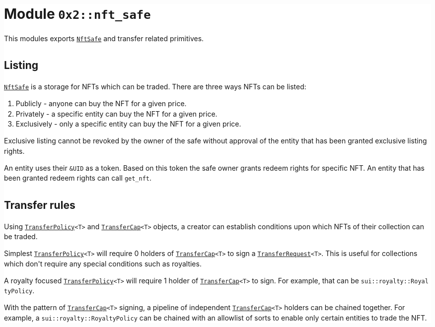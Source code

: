 
<a name="0x2_nft_safe"></a>

# Module `0x2::nft_safe`

This modules exports <code><a href="nft_safe.md#0x2_nft_safe_NftSafe">NftSafe</a></code> and transfer related primitives.


<a name="@Listing_0"></a>

## Listing


<code><a href="nft_safe.md#0x2_nft_safe_NftSafe">NftSafe</a></code> is a storage for NFTs which can be traded.
There are three ways NFTs can be listed:
1. Publicly - anyone can buy the NFT for a given price.
2. Privately - a specific entity can buy the NFT for a given price.
3. Exclusively - only a specific entity can buy the NFT for a given price.

Exclusive listing cannot be revoked by the owner of the safe without
approval of the entity that has been granted exclusive listing rights.

An entity uses their <code>&UID</code> as a token.
Based on this token the safe owner grants redeem rights for specific NFT.
An entity that has been granted redeem rights can call <code>get_nft</code>.


<a name="@Transfer_rules_1"></a>

## Transfer rules


Using <code><a href="nft_safe.md#0x2_nft_safe_TransferPolicy">TransferPolicy</a>&lt;T&gt;</code> and <code><a href="nft_safe.md#0x2_nft_safe_TransferCap">TransferCap</a>&lt;T&gt;</code> objects, a creator can
establish conditions upon which NFTs of their collection can be traded.

Simplest <code><a href="nft_safe.md#0x2_nft_safe_TransferPolicy">TransferPolicy</a>&lt;T&gt;</code> will require 0 holders of <code><a href="nft_safe.md#0x2_nft_safe_TransferCap">TransferCap</a>&lt;T&gt;</code>
to sign a <code><a href="nft_safe.md#0x2_nft_safe_TransferRequest">TransferRequest</a>&lt;T&gt;</code>.
This is useful for collections which don't require any special conditions
such as royalties.

A royalty focused <code><a href="nft_safe.md#0x2_nft_safe_TransferPolicy">TransferPolicy</a>&lt;T&gt;</code> will require 1 holder of
<code><a href="nft_safe.md#0x2_nft_safe_TransferCap">TransferCap</a>&lt;T&gt;</code> to sign.
For example, that can be <code>sui::royalty::RoyaltyPolicy</code>.

With the pattern of <code><a href="nft_safe.md#0x2_nft_safe_TransferCap">TransferCap</a>&lt;T&gt;</code> signing, a pipeline of independent
<code><a href="nft_safe.md#0x2_nft_safe_TransferCap">TransferCap</a>&lt;T&gt;</code> holders can be chained together.
For example, a <code>sui::royalty::RoyaltyPolicy</code> can be chained with an
allowlist of sorts to enable only certain entities to trade the NFT.
